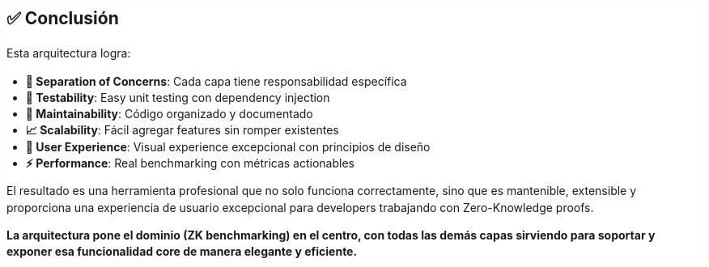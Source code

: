 ## ✅ Conclusión

Esta arquitectura logra:

- **🎯 Separation of Concerns**: Cada capa tiene responsabilidad específica
- **🧪 Testability**: Easy unit testing con dependency injection  
- **🔧 Maintainability**: Código organizado y documentado
- **📈 Scalability**: Fácil agregar features sin romper existentes
- **🎨 User Experience**: Visual experience excepcional con principios de diseño
- **⚡ Performance**: Real benchmarking con métricas actionables

El resultado es una herramienta profesional que no solo funciona correctamente, sino que es mantenible, extensible y proporciona una experiencia de usuario excepcional para developers trabajando con Zero-Knowledge proofs.

**La arquitectura pone el dominio (ZK benchmarking) en el centro, con todas las demás capas sirviendo para soportar y exponer esa funcionalidad core de manera elegante y eficiente.**